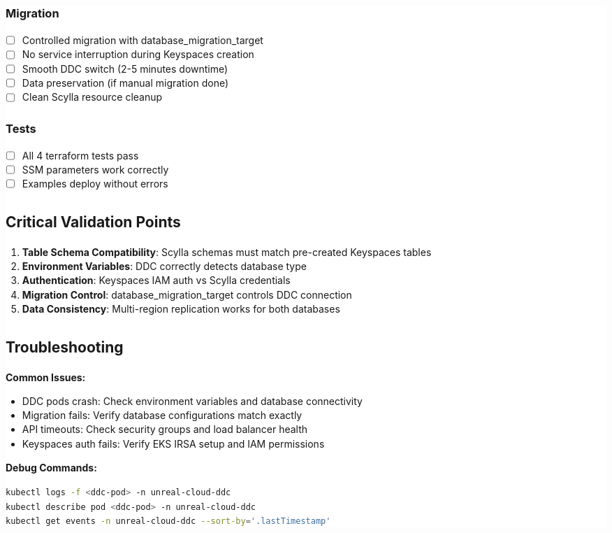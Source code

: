 ### Migration
- [ ] Controlled migration with database_migration_target
- [ ] No service interruption during Keyspaces creation
- [ ] Smooth DDC switch (2-5 minutes downtime)
- [ ] Data preservation (if manual migration done)
- [ ] Clean Scylla resource cleanup

### Tests
- [ ] All 4 terraform tests pass
- [ ] SSM parameters work correctly
- [ ] Examples deploy without errors

## Critical Validation Points

1. **Table Schema Compatibility**: Scylla schemas must match pre-created Keyspaces tables
2. **Environment Variables**: DDC correctly detects database type
3. **Authentication**: Keyspaces IAM auth vs Scylla credentials
4. **Migration Control**: database_migration_target controls DDC connection
5. **Data Consistency**: Multi-region replication works for both databases

## Troubleshooting

**Common Issues:**
- DDC pods crash: Check environment variables and database connectivity
- Migration fails: Verify database configurations match exactly
- API timeouts: Check security groups and load balancer health
- Keyspaces auth fails: Verify EKS IRSA setup and IAM permissions

**Debug Commands:**
```bash
kubectl logs -f <ddc-pod> -n unreal-cloud-ddc
kubectl describe pod <ddc-pod> -n unreal-cloud-ddc
kubectl get events -n unreal-cloud-ddc --sort-by='.lastTimestamp'
```